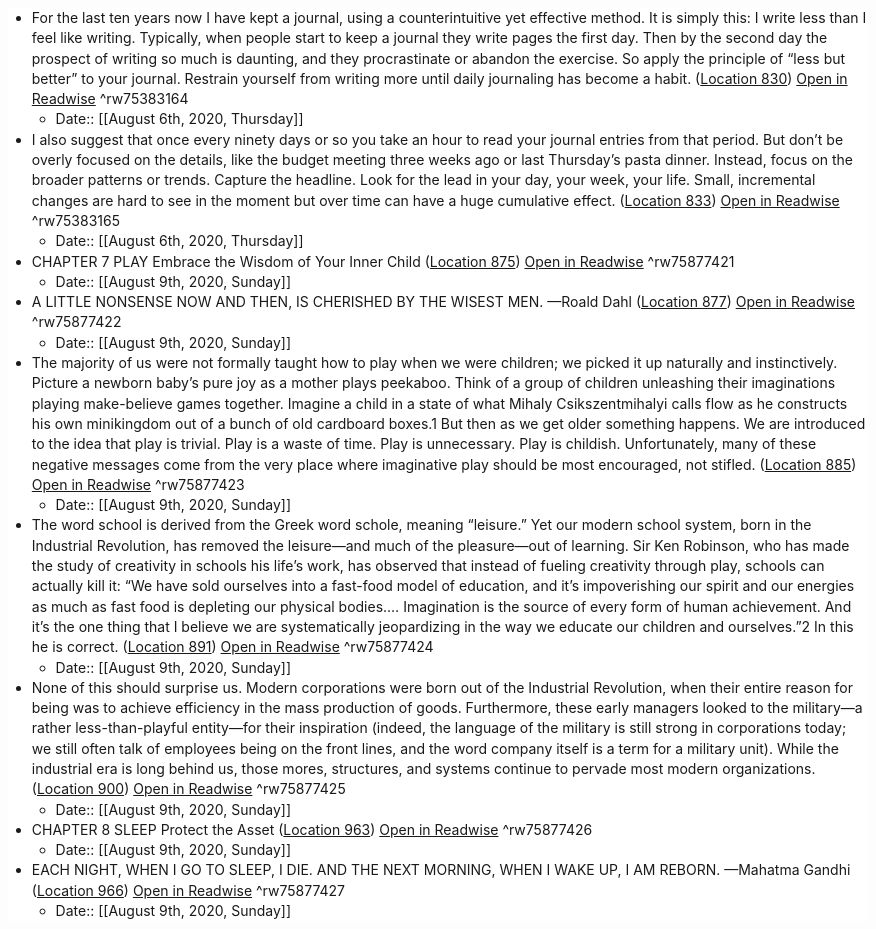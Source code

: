 - For the last ten years now I have kept a journal, using a counterintuitive yet effective method. It is simply this: I write less than I feel like writing. Typically, when people start to keep a journal they write pages the first day. Then by the second day the prospect of writing so much is daunting, and they procrastinate or abandon the exercise. So apply the principle of “less but better” to your journal. Restrain yourself from writing more until daily journaling has become a habit. ([Location 830](https://readwise.io/to_kindle?action=open&asin=B00G1J1D28&location=830)) [Open in Readwise](https://readwise.io/open/75383164) ^rw75383164
    - Date:: [[August 6th, 2020, Thursday]]
- I also suggest that once every ninety days or so you take an hour to read your journal entries from that period. But don’t be overly focused on the details, like the budget meeting three weeks ago or last Thursday’s pasta dinner. Instead, focus on the broader patterns or trends. Capture the headline. Look for the lead in your day, your week, your life. Small, incremental changes are hard to see in the moment but over time can have a huge cumulative effect. ([Location 833](https://readwise.io/to_kindle?action=open&asin=B00G1J1D28&location=833)) [Open in Readwise](https://readwise.io/open/75383165) ^rw75383165
    - Date:: [[August 6th, 2020, Thursday]]
- CHAPTER 7 PLAY Embrace the Wisdom of Your Inner Child ([Location 875](https://readwise.io/to_kindle?action=open&asin=B00G1J1D28&location=875)) [Open in Readwise](https://readwise.io/open/75877421) ^rw75877421
    - Date:: [[August 9th, 2020, Sunday]]
- A LITTLE NONSENSE NOW AND THEN, IS CHERISHED BY THE WISEST MEN. —Roald Dahl ([Location 877](https://readwise.io/to_kindle?action=open&asin=B00G1J1D28&location=877)) [Open in Readwise](https://readwise.io/open/75877422) ^rw75877422
    - Date:: [[August 9th, 2020, Sunday]]
- The majority of us were not formally taught how to play when we were children; we picked it up naturally and instinctively. Picture a newborn baby’s pure joy as a mother plays peekaboo. Think of a group of children unleashing their imaginations playing make-believe games together. Imagine a child in a state of what Mihaly Csikszentmihalyi calls flow as he constructs his own minikingdom out of a bunch of old cardboard boxes.1 But then as we get older something happens. We are introduced to the idea that play is trivial. Play is a waste of time. Play is unnecessary. Play is childish. Unfortunately, many of these negative messages come from the very place where imaginative play should be most encouraged, not stifled. ([Location 885](https://readwise.io/to_kindle?action=open&asin=B00G1J1D28&location=885)) [Open in Readwise](https://readwise.io/open/75877423) ^rw75877423
    - Date:: [[August 9th, 2020, Sunday]]
- The word school is derived from the Greek word schole, meaning “leisure.” Yet our modern school system, born in the Industrial Revolution, has removed the leisure—and much of the pleasure—out of learning. Sir Ken Robinson, who has made the study of creativity in schools his life’s work, has observed that instead of fueling creativity through play, schools can actually kill it: “We have sold ourselves into a fast-food model of education, and it’s impoverishing our spirit and our energies as much as fast food is depleting our physical bodies.… Imagination is the source of every form of human achievement. And it’s the one thing that I believe we are systematically jeopardizing in the way we educate our children and ourselves.”2 In this he is correct. ([Location 891](https://readwise.io/to_kindle?action=open&asin=B00G1J1D28&location=891)) [Open in Readwise](https://readwise.io/open/75877424) ^rw75877424
    - Date:: [[August 9th, 2020, Sunday]]
- None of this should surprise us. Modern corporations were born out of the Industrial Revolution, when their entire reason for being was to achieve efficiency in the mass production of goods. Furthermore, these early managers looked to the military—a rather less-than-playful entity—for their inspiration (indeed, the language of the military is still strong in corporations today; we still often talk of employees being on the front lines, and the word company itself is a term for a military unit). While the industrial era is long behind us, those mores, structures, and systems continue to pervade most modern organizations. ([Location 900](https://readwise.io/to_kindle?action=open&asin=B00G1J1D28&location=900)) [Open in Readwise](https://readwise.io/open/75877425) ^rw75877425
    - Date:: [[August 9th, 2020, Sunday]]
- CHAPTER 8 SLEEP Protect the Asset ([Location 963](https://readwise.io/to_kindle?action=open&asin=B00G1J1D28&location=963)) [Open in Readwise](https://readwise.io/open/75877426) ^rw75877426
    - Date:: [[August 9th, 2020, Sunday]]
- EACH NIGHT, WHEN I GO TO SLEEP, I DIE. AND THE NEXT MORNING, WHEN I WAKE UP, I AM REBORN. —Mahatma Gandhi ([Location 966](https://readwise.io/to_kindle?action=open&asin=B00G1J1D28&location=966)) [Open in Readwise](https://readwise.io/open/75877427) ^rw75877427
    - Date:: [[August 9th, 2020, Sunday]]